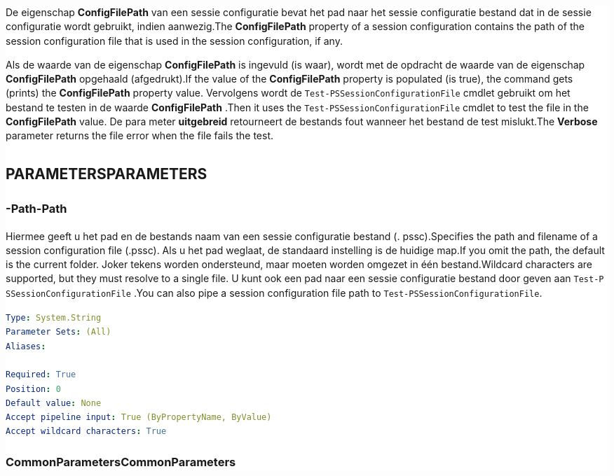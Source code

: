 <span data-ttu-id="f92dd-126">De eigenschap **ConfigFilePath** van een sessie configuratie bevat het pad naar het sessie configuratie bestand dat in de sessie configuratie wordt gebruikt, indien aanwezig.</span><span class="sxs-lookup"><span data-stu-id="f92dd-126">The **ConfigFilePath** property of a session configuration contains the path of the session configuration file that is used in the session configuration, if any.</span></span>

<span data-ttu-id="f92dd-127">Als de waarde van de eigenschap **ConfigFilePath** is ingevuld (is waar), wordt met de opdracht de waarde van de eigenschap **ConfigFilePath** opgehaald (afgedrukt).</span><span class="sxs-lookup"><span data-stu-id="f92dd-127">If the value of the **ConfigFilePath** property is populated (is true), the command gets (prints) the **ConfigFilePath** property value.</span></span> <span data-ttu-id="f92dd-128">Vervolgens wordt de `Test-PSSessionConfigurationFile` cmdlet gebruikt om het bestand te testen in de waarde **ConfigFilePath** .</span><span class="sxs-lookup"><span data-stu-id="f92dd-128">Then it uses the `Test-PSSessionConfigurationFile` cmdlet to test the file in the **ConfigFilePath** value.</span></span> <span data-ttu-id="f92dd-129">De para meter **uitgebreid** retourneert de bestands fout wanneer het bestand de test mislukt.</span><span class="sxs-lookup"><span data-stu-id="f92dd-129">The **Verbose** parameter returns the file error when the file fails the test.</span></span>

## <span data-ttu-id="f92dd-130">PARAMETERS</span><span class="sxs-lookup"><span data-stu-id="f92dd-130">PARAMETERS</span></span>

### <span data-ttu-id="f92dd-131">-Path</span><span class="sxs-lookup"><span data-stu-id="f92dd-131">-Path</span></span>

<span data-ttu-id="f92dd-132">Hiermee geeft u het pad en de bestands naam van een sessie configuratie bestand (. pssc).</span><span class="sxs-lookup"><span data-stu-id="f92dd-132">Specifies the path and filename of a session configuration file (.pssc).</span></span> <span data-ttu-id="f92dd-133">Als u het pad weglaat, de standaard instelling is de huidige map.</span><span class="sxs-lookup"><span data-stu-id="f92dd-133">If you omit the path, the default is the current folder.</span></span> <span data-ttu-id="f92dd-134">Joker tekens worden ondersteund, maar moeten worden omgezet in één bestand.</span><span class="sxs-lookup"><span data-stu-id="f92dd-134">Wildcard characters are supported, but they must resolve to a single file.</span></span> <span data-ttu-id="f92dd-135">U kunt ook een pad naar een sessie configuratie bestand door geven aan `Test-PSSessionConfigurationFile` .</span><span class="sxs-lookup"><span data-stu-id="f92dd-135">You can also pipe a session configuration file path to `Test-PSSessionConfigurationFile`.</span></span>

```yaml
Type: System.String
Parameter Sets: (All)
Aliases:

Required: True
Position: 0
Default value: None
Accept pipeline input: True (ByPropertyName, ByValue)
Accept wildcard characters: True
```

### <span data-ttu-id="f92dd-136">CommonParameters</span><span class="sxs-lookup"><span data-stu-id="f92dd-136">CommonParameters</span></span>

